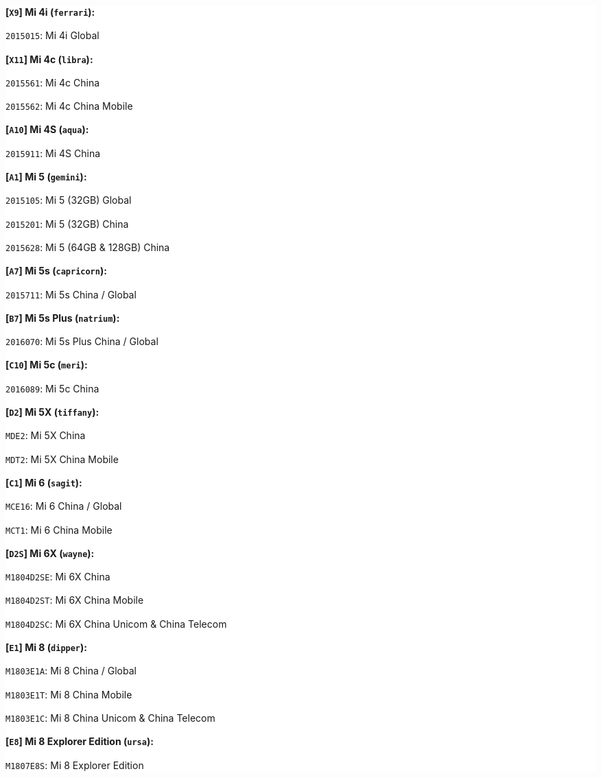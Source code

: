 **[`X9`] Mi 4i (`ferrari`):**

`2015015`: Mi 4i Global

**[`X11`] Mi 4c (`libra`):**

`2015561`: Mi 4c China

`2015562`: Mi 4c China Mobile

**[`A10`] Mi 4S (`aqua`):**

`2015911`: Mi 4S China

**[`A1`] Mi 5 (`gemini`):**

`2015105`: Mi 5 (32GB) Global

`2015201`: Mi 5 (32GB) China

`2015628`: Mi 5 (64GB & 128GB) China

**[`A7`] Mi 5s (`capricorn`):**

`2015711`: Mi 5s China / Global

**[`B7`] Mi 5s Plus (`natrium`):**

`2016070`: Mi 5s Plus China / Global

**[`C10`] Mi 5c (`meri`):**

`2016089`: Mi 5c China

**[`D2`] Mi 5X (`tiffany`):**

`MDE2`: Mi 5X China

`MDT2`: Mi 5X China Mobile

**[`C1`] Mi 6 (`sagit`):**

`MCE16`: Mi 6 China / Global

`MCT1`: Mi 6 China Mobile

**[`D2S`] Mi 6X (`wayne`):**

`M1804D2SE`: Mi 6X China

`M1804D2ST`: Mi 6X China Mobile

`M1804D2SC`: Mi 6X China Unicom & China Telecom

**[`E1`] Mi 8 (`dipper`):**

`M1803E1A`: Mi 8 China / Global

`M1803E1T`: Mi 8 China Mobile

`M1803E1C`: Mi 8 China Unicom & China Telecom

**[`E8`] Mi 8 Explorer Edition (`ursa`):**

`M1807E8S`: Mi 8 Explorer Edition
